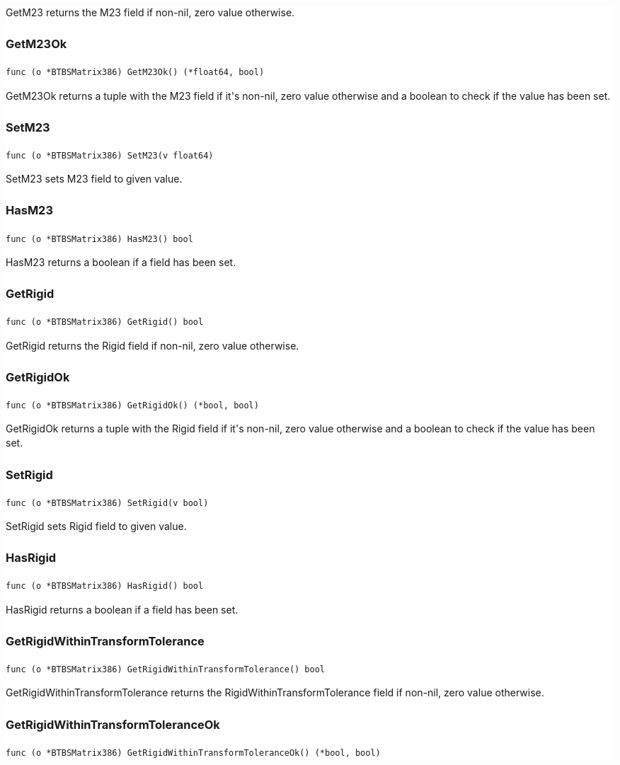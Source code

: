 GetM23 returns the M23 field if non-nil, zero value otherwise.

### GetM23Ok

`func (o *BTBSMatrix386) GetM23Ok() (*float64, bool)`

GetM23Ok returns a tuple with the M23 field if it's non-nil, zero value otherwise
and a boolean to check if the value has been set.

### SetM23

`func (o *BTBSMatrix386) SetM23(v float64)`

SetM23 sets M23 field to given value.

### HasM23

`func (o *BTBSMatrix386) HasM23() bool`

HasM23 returns a boolean if a field has been set.

### GetRigid

`func (o *BTBSMatrix386) GetRigid() bool`

GetRigid returns the Rigid field if non-nil, zero value otherwise.

### GetRigidOk

`func (o *BTBSMatrix386) GetRigidOk() (*bool, bool)`

GetRigidOk returns a tuple with the Rigid field if it's non-nil, zero value otherwise
and a boolean to check if the value has been set.

### SetRigid

`func (o *BTBSMatrix386) SetRigid(v bool)`

SetRigid sets Rigid field to given value.

### HasRigid

`func (o *BTBSMatrix386) HasRigid() bool`

HasRigid returns a boolean if a field has been set.

### GetRigidWithinTransformTolerance

`func (o *BTBSMatrix386) GetRigidWithinTransformTolerance() bool`

GetRigidWithinTransformTolerance returns the RigidWithinTransformTolerance field if non-nil, zero value otherwise.

### GetRigidWithinTransformToleranceOk

`func (o *BTBSMatrix386) GetRigidWithinTransformToleranceOk() (*bool, bool)`
